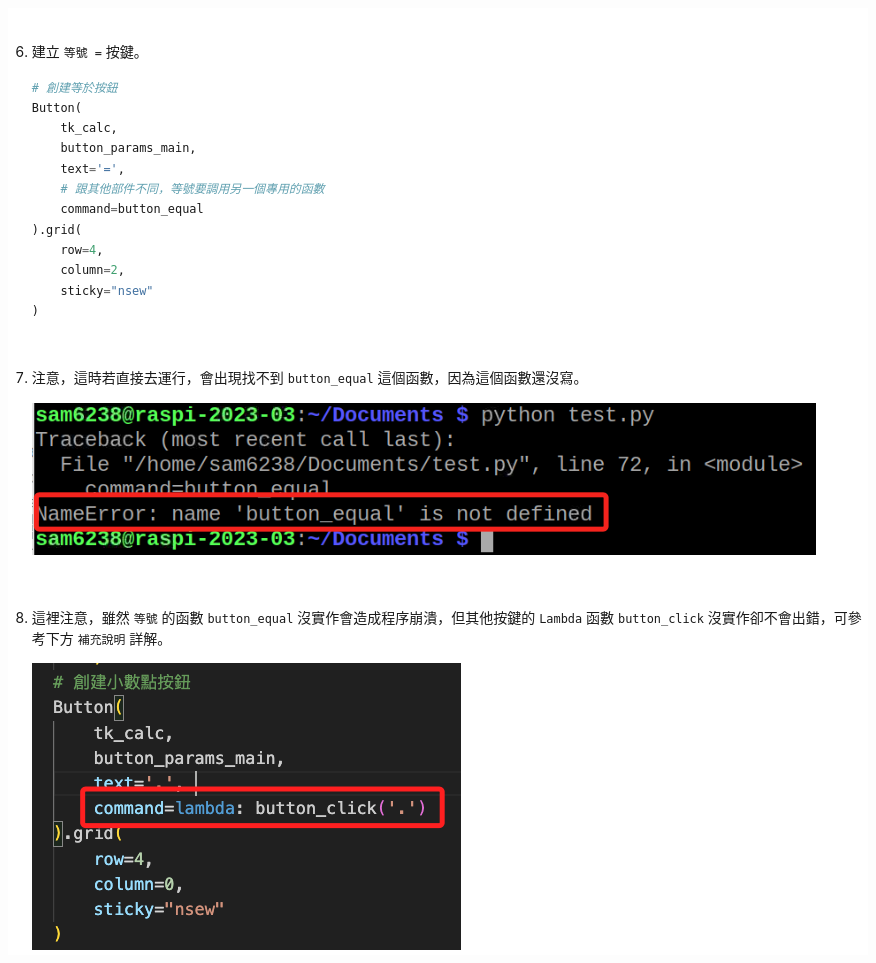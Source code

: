 <br>

6. 建立 `等號 =` 按鍵。

    ```python
    # 創建等於按鈕
    Button(
        tk_calc, 
        button_params_main, 
        text='=', 
        # 跟其他部件不同，等號要調用另一個專用的函數
        command=button_equal
    ).grid(
        row=4, 
        column=2, 
        sticky="nsew"
    )
    ```

<br>

7. 注意，這時若直接去運行，會出現找不到 `button_equal` 這個函數，因為這個函數還沒寫。

    ![](images/img_07.png)

<br>

8. 這裡注意，雖然 `等號` 的函數 `button_equal` 沒實作會造成程序崩潰，但其他按鍵的 `Lambda` 函數 `button_click` 沒實作卻不會出錯，可參考下方 `補充說明` 詳解。

    ![](images/img_09.png)
